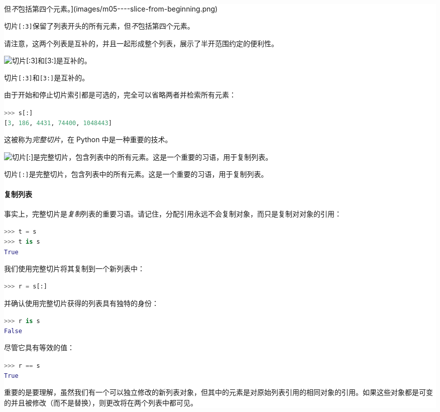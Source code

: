 但*不*包括第四个元素。](images/m05----slice-from-beginning.png)

切片`[:3]`保留了列表开头的所有元素，但*不*包括第四个元素。

请注意，这两个列表是互补的，并且一起形成整个列表，展示了半开范围约定的便利性。

![切片`[:3]`和`[3:]`是互补的。](images/m05----complementary-slices.png)

切片`[:3]`和`[3:]`是互补的。

由于开始和停止切片索引都是可选的，完全可以省略两者并检索所有元素：

```py
>>> s[:]
[3, 186, 4431, 74400, 1048443]

```

这被称为*完整切片*，在 Python 中是一种重要的技术。

![切片`[:]`是完整切片，包含列表中的所有元素。这是一个重要的习语，用于复制列表。](images/m05----full-slice.png)

切片`[:]`是完整切片，包含列表中的所有元素。这是一个重要的习语，用于复制列表。

#### 复制列表

事实上，完整切片是*复制*列表的重要习语。请记住，分配引用永远不会复制对象，而只是复制对对象的引用：

```py
>>> t = s
>>> t is s
True

```

我们使用完整切片将其复制到一个新列表中：

```py
>>> r = s[:]

```

并确认使用完整切片获得的列表具有独特的身份：

```py
>>> r is s
False

```

尽管它具有等效的值：

```py
>>> r == s
True

```

重要的是要理解，虽然我们有一个可以独立修改的新列表对象，但其中的元素是对原始列表引用的相同对象的引用。如果这些对象都是可变的并且被修改（而不是替换），则更改将在两个列表中都可见。

